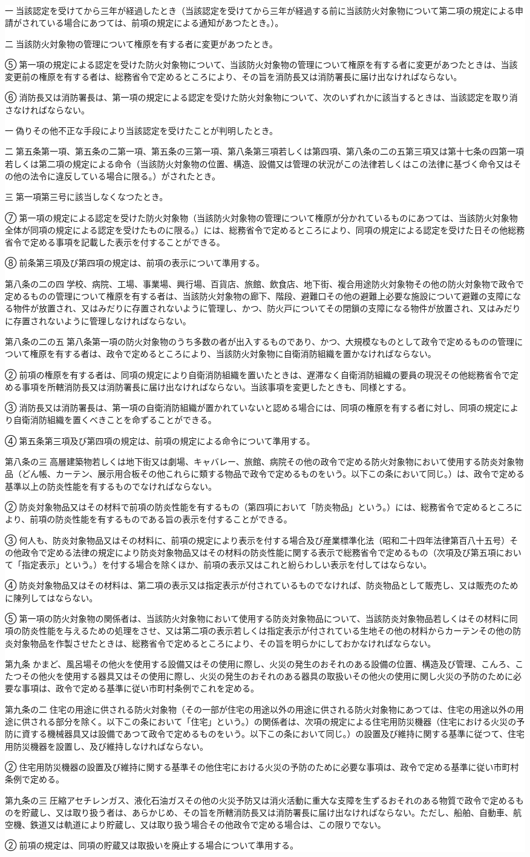 一 当該認定を受けてから三年が経過したとき（当該認定を受けてから三年が経過する前に当該防火対象物について第二項の規定による申請がされている場合にあつては、前項の規定による通知があつたとき。）。

二 当該防火対象物の管理について権原を有する者に変更があつたとき。

⑤ 第一項の規定による認定を受けた防火対象物について、当該防火対象物の管理について権原を有する者に変更があつたときは、当該変更前の権原を有する者は、総務省令で定めるところにより、その旨を消防長又は消防署長に届け出なければならない。

⑥ 消防長又は消防署長は、第一項の規定による認定を受けた防火対象物について、次のいずれかに該当するときは、当該認定を取り消さなければならない。

一 偽りその他不正な手段により当該認定を受けたことが判明したとき。

二 第五条第一項、第五条の二第一項、第五条の三第一項、第八条第三項若しくは第四項、第八条の二の五第三項又は第十七条の四第一項若しくは第二項の規定による命令（当該防火対象物の位置、構造、設備又は管理の状況がこの法律若しくはこの法律に基づく命令又はその他の法令に違反している場合に限る。）がされたとき。

三 第一項第三号に該当しなくなつたとき。

⑦ 第一項の規定による認定を受けた防火対象物（当該防火対象物の管理について権原が分かれているものにあつては、当該防火対象物全体が同項の規定による認定を受けたものに限る。）には、総務省令で定めるところにより、同項の規定による認定を受けた日その他総務省令で定める事項を記載した表示を付することができる。

⑧ 前条第三項及び第四項の規定は、前項の表示について準用する。

第八条の二の四 学校、病院、工場、事業場、興行場、百貨店、旅館、飲食店、地下街、複合用途防火対象物その他の防火対象物で政令で定めるものの管理について権原を有する者は、当該防火対象物の廊下、階段、避難口その他の避難上必要な施設について避難の支障になる物件が放置され、又はみだりに存置されないように管理し、かつ、防火戸についてその閉鎖の支障になる物件が放置され、又はみだりに存置されないように管理しなければならない。

第八条の二の五 第八条第一項の防火対象物のうち多数の者が出入するものであり、かつ、大規模なものとして政令で定めるものの管理について権原を有する者は、政令で定めるところにより、当該防火対象物に自衛消防組織を置かなければならない。

② 前項の権原を有する者は、同項の規定により自衛消防組織を置いたときは、遅滞なく自衛消防組織の要員の現況その他総務省令で定める事項を所轄消防長又は消防署長に届け出なければならない。当該事項を変更したときも、同様とする。

③ 消防長又は消防署長は、第一項の自衛消防組織が置かれていないと認める場合には、同項の権原を有する者に対し、同項の規定により自衛消防組織を置くべきことを命ずることができる。

④ 第五条第三項及び第四項の規定は、前項の規定による命令について準用する。

第八条の三 高層建築物若しくは地下街又は劇場、キャバレー、旅館、病院その他の政令で定める防火対象物において使用する防炎対象物品（どん帳、カーテン、展示用合板その他これらに類する物品で政令で定めるものをいう。以下この条において同じ。）は、政令で定める基準以上の防炎性能を有するものでなければならない。

② 防炎対象物品又はその材料で前項の防炎性能を有するもの（第四項において「防炎物品」という。）には、総務省令で定めるところにより、前項の防炎性能を有するものである旨の表示を付することができる。

③ 何人も、防炎対象物品又はその材料に、前項の規定により表示を付する場合及び産業標準化法（昭和二十四年法律第百八十五号）その他政令で定める法律の規定により防炎対象物品又はその材料の防炎性能に関する表示で総務省令で定めるもの（次項及び第五項において「指定表示」という。）を付する場合を除くほか、前項の表示又はこれと紛らわしい表示を付してはならない。

④ 防炎対象物品又はその材料は、第二項の表示又は指定表示が付されているものでなければ、防炎物品として販売し、又は販売のために陳列してはならない。

⑤ 第一項の防火対象物の関係者は、当該防火対象物において使用する防炎対象物品について、当該防炎対象物品若しくはその材料に同項の防炎性能を与えるための処理をさせ、又は第二項の表示若しくは指定表示が付されている生地その他の材料からカーテンその他の防炎対象物品を作製させたときは、総務省令で定めるところにより、その旨を明らかにしておかなければならない。

第九条 かまど、風呂場その他火を使用する設備又はその使用に際し、火災の発生のおそれのある設備の位置、構造及び管理、こんろ、こたつその他火を使用する器具又はその使用に際し、火災の発生のおそれのある器具の取扱いその他火の使用に関し火災の予防のために必要な事項は、政令で定める基準に従い市町村条例でこれを定める。

第九条の二 住宅の用途に供される防火対象物（その一部が住宅の用途以外の用途に供される防火対象物にあつては、住宅の用途以外の用途に供される部分を除く。以下この条において「住宅」という。）の関係者は、次項の規定による住宅用防災機器（住宅における火災の予防に資する機械器具又は設備であつて政令で定めるものをいう。以下この条において同じ。）の設置及び維持に関する基準に従つて、住宅用防災機器を設置し、及び維持しなければならない。

② 住宅用防災機器の設置及び維持に関する基準その他住宅における火災の予防のために必要な事項は、政令で定める基準に従い市町村条例で定める。

第九条の三 圧縮アセチレンガス、液化石油ガスその他の火災予防又は消火活動に重大な支障を生ずるおそれのある物質で政令で定めるものを貯蔵し、又は取り扱う者は、あらかじめ、その旨を所轄消防長又は消防署長に届け出なければならない。ただし、船舶、自動車、航空機、鉄道又は軌道により貯蔵し、又は取り扱う場合その他政令で定める場合は、この限りでない。

② 前項の規定は、同項の貯蔵又は取扱いを廃止する場合について準用する。
